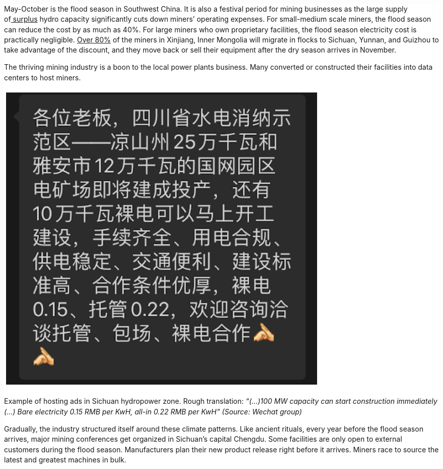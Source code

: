 May-October is the flood season in Southwest China. It is also a festival period for mining businesses as the large supply of[ surplus](https://www.crowdfundinsider.com/2019/02/144510-crypto-miners-return-to-sichuan-province-for-cheap-hydro-during-rainy-season/) hydro capacity significantly cuts down miners’ operating expenses. For small-medium scale miners, the flood season can reduce the cost by as much as 40%. For large miners who own proprietary facilities, the flood season electricity cost is practically negligible. [Over 80%](http://www.sgcio.com/news/zh/105872.html) of the miners in Xinjiang, Inner Mongolia will migrate in flocks to Sichuan, Yunnan, and Guizhou to take advantage of the discount, and they move back or sell their equipment after the dry season arrives in November.

The thriving mining industry is a boon to the local power plants business. Many converted or constructed their facilities into data centers to host miners.

![unnamed7.png](/assets/images/2020/m6/lz10.png)

Example of hosting ads in Sichuan hydropower zone. Rough translation: _“(...)100 MW capacity can start construction immediately (…) Bare electricity 0.15 RMB per KwH, all-in 0.22 RMB per KwH”_
_(Source: Wechat group)_

Gradually, the industry structured itself around these climate patterns. Like ancient rituals, every year before the flood season arrives, major mining conferences get organized in Sichuan’s capital Chengdu. Some facilities are only open to external customers during the flood season. Manufacturers plan their new product release right before it arrives. Miners race to source the latest and greatest machines in bulk.
